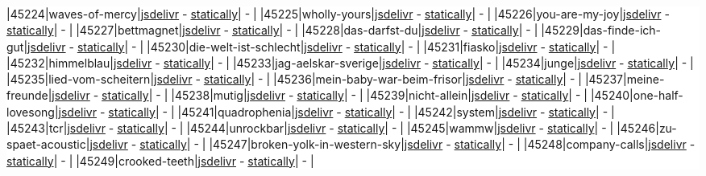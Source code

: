 |45224|waves-of-mercy|[jsdelivr](https://cdn.jsdelivr.net/gh/dbchord/c5-3-6/45001-50000/45001-45500/waves-of-mercy.webp) - [statically](https://cdn.statically.io/gh/dbchord/c5-3-6/i/45001-50000/45001-45500/waves-of-mercy.webp)| - |
|45225|wholly-yours|[jsdelivr](https://cdn.jsdelivr.net/gh/dbchord/c5-3-6/45001-50000/45001-45500/wholly-yours.webp) - [statically](https://cdn.statically.io/gh/dbchord/c5-3-6/i/45001-50000/45001-45500/wholly-yours.webp)| - |
|45226|you-are-my-joy|[jsdelivr](https://cdn.jsdelivr.net/gh/dbchord/c5-3-6/45001-50000/45001-45500/you-are-my-joy.webp) - [statically](https://cdn.statically.io/gh/dbchord/c5-3-6/i/45001-50000/45001-45500/you-are-my-joy.webp)| - |
|45227|bettmagnet|[jsdelivr](https://cdn.jsdelivr.net/gh/dbchord/c5-3-6/45001-50000/45001-45500/bettmagnet.webp) - [statically](https://cdn.statically.io/gh/dbchord/c5-3-6/i/45001-50000/45001-45500/bettmagnet.webp)| - |
|45228|das-darfst-du|[jsdelivr](https://cdn.jsdelivr.net/gh/dbchord/c5-3-6/45001-50000/45001-45500/das-darfst-du.webp) - [statically](https://cdn.statically.io/gh/dbchord/c5-3-6/i/45001-50000/45001-45500/das-darfst-du.webp)| - |
|45229|das-finde-ich-gut|[jsdelivr](https://cdn.jsdelivr.net/gh/dbchord/c5-3-6/45001-50000/45001-45500/das-finde-ich-gut.webp) - [statically](https://cdn.statically.io/gh/dbchord/c5-3-6/i/45001-50000/45001-45500/das-finde-ich-gut.webp)| - |
|45230|die-welt-ist-schlecht|[jsdelivr](https://cdn.jsdelivr.net/gh/dbchord/c5-3-6/45001-50000/45001-45500/die-welt-ist-schlecht.webp) - [statically](https://cdn.statically.io/gh/dbchord/c5-3-6/i/45001-50000/45001-45500/die-welt-ist-schlecht.webp)| - |
|45231|fiasko|[jsdelivr](https://cdn.jsdelivr.net/gh/dbchord/c5-3-6/45001-50000/45001-45500/fiasko.webp) - [statically](https://cdn.statically.io/gh/dbchord/c5-3-6/i/45001-50000/45001-45500/fiasko.webp)| - |
|45232|himmelblau|[jsdelivr](https://cdn.jsdelivr.net/gh/dbchord/c5-3-6/45001-50000/45001-45500/himmelblau.webp) - [statically](https://cdn.statically.io/gh/dbchord/c5-3-6/i/45001-50000/45001-45500/himmelblau.webp)| - |
|45233|jag-aelskar-sverige|[jsdelivr](https://cdn.jsdelivr.net/gh/dbchord/c5-3-6/45001-50000/45001-45500/jag-aelskar-sverige.webp) - [statically](https://cdn.statically.io/gh/dbchord/c5-3-6/i/45001-50000/45001-45500/jag-aelskar-sverige.webp)| - |
|45234|junge|[jsdelivr](https://cdn.jsdelivr.net/gh/dbchord/c5-3-6/45001-50000/45001-45500/junge.webp) - [statically](https://cdn.statically.io/gh/dbchord/c5-3-6/i/45001-50000/45001-45500/junge.webp)| - |
|45235|lied-vom-scheitern|[jsdelivr](https://cdn.jsdelivr.net/gh/dbchord/c5-3-6/45001-50000/45001-45500/lied-vom-scheitern.webp) - [statically](https://cdn.statically.io/gh/dbchord/c5-3-6/i/45001-50000/45001-45500/lied-vom-scheitern.webp)| - |
|45236|mein-baby-war-beim-frisor|[jsdelivr](https://cdn.jsdelivr.net/gh/dbchord/c5-3-6/45001-50000/45001-45500/mein-baby-war-beim-frisor.webp) - [statically](https://cdn.statically.io/gh/dbchord/c5-3-6/i/45001-50000/45001-45500/mein-baby-war-beim-frisor.webp)| - |
|45237|meine-freunde|[jsdelivr](https://cdn.jsdelivr.net/gh/dbchord/c5-3-6/45001-50000/45001-45500/meine-freunde.webp) - [statically](https://cdn.statically.io/gh/dbchord/c5-3-6/i/45001-50000/45001-45500/meine-freunde.webp)| - |
|45238|mutig|[jsdelivr](https://cdn.jsdelivr.net/gh/dbchord/c5-3-6/45001-50000/45001-45500/mutig.webp) - [statically](https://cdn.statically.io/gh/dbchord/c5-3-6/i/45001-50000/45001-45500/mutig.webp)| - |
|45239|nicht-allein|[jsdelivr](https://cdn.jsdelivr.net/gh/dbchord/c5-3-6/45001-50000/45001-45500/nicht-allein.webp) - [statically](https://cdn.statically.io/gh/dbchord/c5-3-6/i/45001-50000/45001-45500/nicht-allein.webp)| - |
|45240|one-half-lovesong|[jsdelivr](https://cdn.jsdelivr.net/gh/dbchord/c5-3-6/45001-50000/45001-45500/one-half-lovesong.webp) - [statically](https://cdn.statically.io/gh/dbchord/c5-3-6/i/45001-50000/45001-45500/one-half-lovesong.webp)| - |
|45241|quadrophenia|[jsdelivr](https://cdn.jsdelivr.net/gh/dbchord/c5-3-6/45001-50000/45001-45500/quadrophenia.webp) - [statically](https://cdn.statically.io/gh/dbchord/c5-3-6/i/45001-50000/45001-45500/quadrophenia.webp)| - |
|45242|system|[jsdelivr](https://cdn.jsdelivr.net/gh/dbchord/c5-3-6/45001-50000/45001-45500/system.webp) - [statically](https://cdn.statically.io/gh/dbchord/c5-3-6/i/45001-50000/45001-45500/system.webp)| - |
|45243|tcr|[jsdelivr](https://cdn.jsdelivr.net/gh/dbchord/c5-3-6/45001-50000/45001-45500/tcr.webp) - [statically](https://cdn.statically.io/gh/dbchord/c5-3-6/i/45001-50000/45001-45500/tcr.webp)| - |
|45244|unrockbar|[jsdelivr](https://cdn.jsdelivr.net/gh/dbchord/c5-3-6/45001-50000/45001-45500/unrockbar.webp) - [statically](https://cdn.statically.io/gh/dbchord/c5-3-6/i/45001-50000/45001-45500/unrockbar.webp)| - |
|45245|wammw|[jsdelivr](https://cdn.jsdelivr.net/gh/dbchord/c5-3-6/45001-50000/45001-45500/wammw.webp) - [statically](https://cdn.statically.io/gh/dbchord/c5-3-6/i/45001-50000/45001-45500/wammw.webp)| - |
|45246|zu-spaet-acoustic|[jsdelivr](https://cdn.jsdelivr.net/gh/dbchord/c5-3-6/45001-50000/45001-45500/zu-spaet-acoustic.webp) - [statically](https://cdn.statically.io/gh/dbchord/c5-3-6/i/45001-50000/45001-45500/zu-spaet-acoustic.webp)| - |
|45247|broken-yolk-in-western-sky|[jsdelivr](https://cdn.jsdelivr.net/gh/dbchord/c5-3-6/45001-50000/45001-45500/broken-yolk-in-western-sky.webp) - [statically](https://cdn.statically.io/gh/dbchord/c5-3-6/i/45001-50000/45001-45500/broken-yolk-in-western-sky.webp)| - |
|45248|company-calls|[jsdelivr](https://cdn.jsdelivr.net/gh/dbchord/c5-3-6/45001-50000/45001-45500/company-calls.webp) - [statically](https://cdn.statically.io/gh/dbchord/c5-3-6/i/45001-50000/45001-45500/company-calls.webp)| - |
|45249|crooked-teeth|[jsdelivr](https://cdn.jsdelivr.net/gh/dbchord/c5-3-6/45001-50000/45001-45500/crooked-teeth.webp) - [statically](https://cdn.statically.io/gh/dbchord/c5-3-6/i/45001-50000/45001-45500/crooked-teeth.webp)| - |